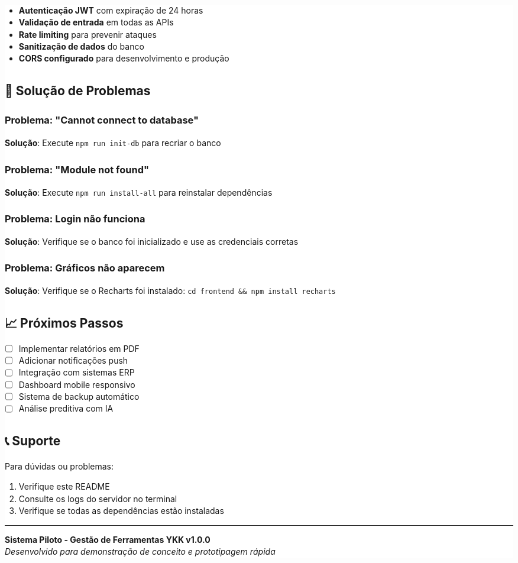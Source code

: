- **Autenticação JWT** com expiração de 24 horas
- **Validação de entrada** em todas as APIs
- **Rate limiting** para prevenir ataques
- **Sanitização de dados** do banco
- **CORS configurado** para desenvolvimento e produção

## 🐛 Solução de Problemas

### Problema: "Cannot connect to database"
**Solução**: Execute `npm run init-db` para recriar o banco

### Problema: "Module not found"
**Solução**: Execute `npm run install-all` para reinstalar dependências

### Problema: Login não funciona
**Solução**: Verifique se o banco foi inicializado e use as credenciais corretas

### Problema: Gráficos não aparecem
**Solução**: Verifique se o Recharts foi instalado: `cd frontend && npm install recharts`

## 📈 Próximos Passos

- [ ] Implementar relatórios em PDF
- [ ] Adicionar notificações push
- [ ] Integração com sistemas ERP
- [ ] Dashboard mobile responsivo
- [ ] Sistema de backup automático
- [ ] Análise preditiva com IA

## 📞 Suporte

Para dúvidas ou problemas:
1. Verifique este README
2. Consulte os logs do servidor no terminal
3. Verifique se todas as dependências estão instaladas

---

**Sistema Piloto - Gestão de Ferramentas YKK v1.0.0**  
*Desenvolvido para demonstração de conceito e prototipagem rápida*
